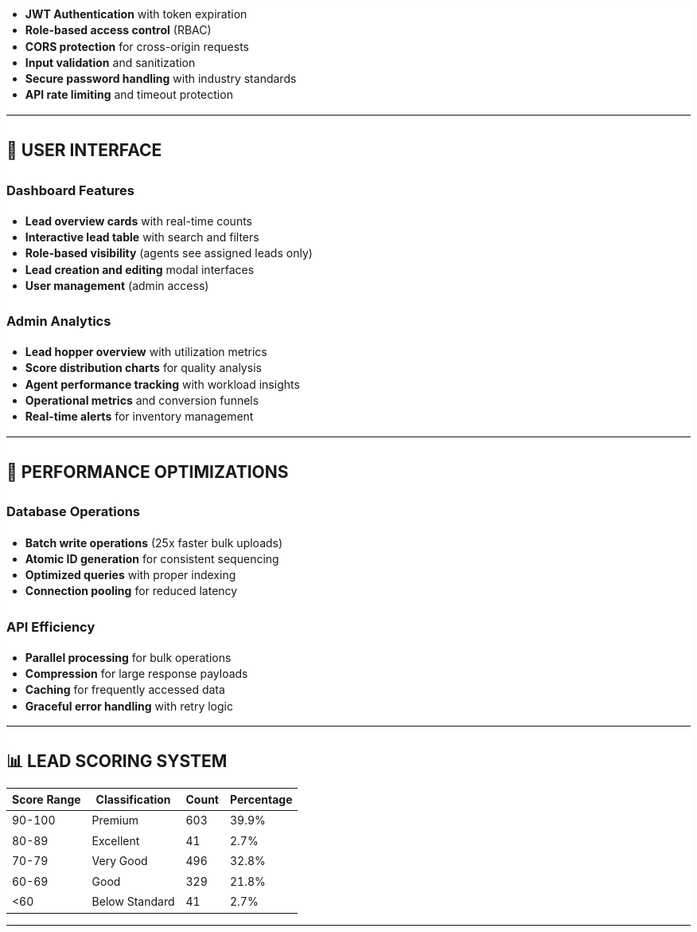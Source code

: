 - **JWT Authentication** with token expiration
- **Role-based access control** (RBAC)
- **CORS protection** for cross-origin requests  
- **Input validation** and sanitization
- **Secure password handling** with industry standards
- **API rate limiting** and timeout protection

---

## 📱 **USER INTERFACE**

### Dashboard Features
- **Lead overview cards** with real-time counts
- **Interactive lead table** with search and filters
- **Role-based visibility** (agents see assigned leads only)
- **Lead creation and editing** modal interfaces
- **User management** (admin access)

### Admin Analytics
- **Lead hopper overview** with utilization metrics
- **Score distribution charts** for quality analysis
- **Agent performance tracking** with workload insights
- **Operational metrics** and conversion funnels
- **Real-time alerts** for inventory management

---

## 🚀 **PERFORMANCE OPTIMIZATIONS**

### Database Operations
- **Batch write operations** (25x faster bulk uploads)
- **Atomic ID generation** for consistent sequencing
- **Optimized queries** with proper indexing
- **Connection pooling** for reduced latency

### API Efficiency  
- **Parallel processing** for bulk operations
- **Compression** for large response payloads
- **Caching** for frequently accessed data
- **Graceful error handling** with retry logic

---

## 📊 **LEAD SCORING SYSTEM**

| Score Range | Classification | Count | Percentage |
|-------------|---------------|-------|------------|
| 90-100 | Premium | 603 | 39.9% |
| 80-89 | Excellent | 41 | 2.7% |
| 70-79 | Very Good | 496 | 32.8% |
| 60-69 | Good | 329 | 21.8% |
| <60 | Below Standard | 41 | 2.7% |

---